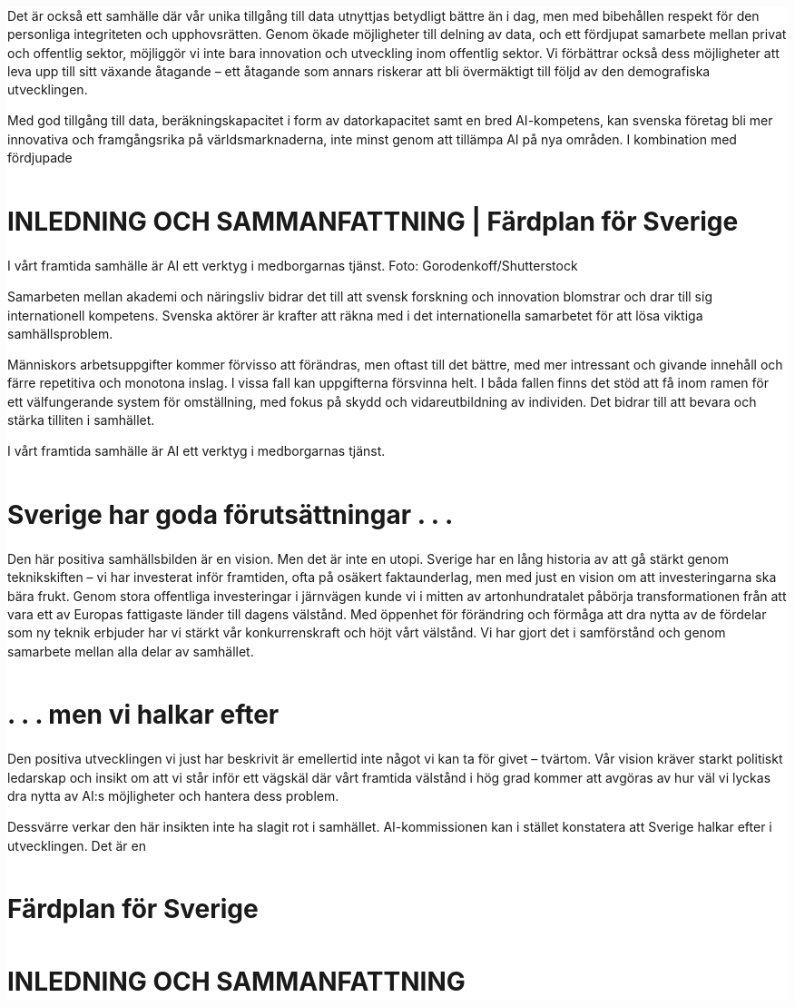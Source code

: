 Det är också ett samhälle där vår unika tillgång till data utnyttjas betydligt bättre än i dag, men med bibehållen respekt för den personliga integriteten och upphovsrätten. Genom ökade möjligheter till delning av data, och ett fördjupat samarbete mellan privat och offentlig sektor, möjliggör vi inte bara innovation och utveckling inom offentlig sektor. Vi förbättrar också dess möjligheter att leva upp till sitt växande åtagande – ett åtagande som annars riskerar att bli övermäktigt till följd av den demografiska utvecklingen.

Med god tillgång till data, beräkningskapacitet i form av datorkapacitet samt en bred AI-kompetens, kan svenska företag bli mer innovativa och framgångsrika på världsmarknaderna, inte minst genom att tillämpa AI på nya områden. I kombination med fördjupade

# INLEDNING OCH SAMMANFATTNING | Färdplan för Sverige

I vårt framtida samhälle är AI ett verktyg i medborgarnas tjänst. Foto: Gorodenkoff/Shutterstock

Samarbeten mellan akademi och näringsliv bidrar det till att svensk forskning och innovation blomstrar och drar till sig internationell kompetens. Svenska aktörer är krafter att räkna med i det internationella samarbetet för att lösa viktiga samhällsproblem.

Människors arbetsuppgifter kommer förvisso att förändras, men oftast till det bättre, med mer intressant och givande innehåll och färre repetitiva och monotona inslag. I vissa fall kan uppgifterna försvinna helt. I båda fallen finns det stöd att få inom ramen för ett välfungerande system för omställning, med fokus på skydd och vidareutbildning av individen. Det bidrar till att bevara och stärka tilliten i samhället.

I vårt framtida samhälle är AI ett verktyg i medborgarnas tjänst.

# Sverige har goda förutsättningar . . .

Den här positiva samhällsbilden är en vision. Men det är inte en utopi. Sverige har en lång historia av att gå stärkt genom teknikskiften – vi har investerat inför framtiden, ofta på osäkert faktaunderlag, men med just en vision om att investeringarna ska bära frukt. Genom stora offentliga investeringar i järnvägen kunde vi i mitten av artonhundratalet påbörja transformationen från att vara ett av Europas fattigaste länder till dagens välstånd. Med öppenhet för förändring och förmåga att dra nytta av de fördelar som ny teknik erbjuder har vi stärkt vår konkurrenskraft och höjt vårt välstånd. Vi har gjort det i samförstånd och genom samarbete mellan alla delar av samhället.

# . . . men vi halkar efter

Den positiva utvecklingen vi just har beskrivit är emellertid inte något vi kan ta för givet – tvärtom. Vår vision kräver starkt politiskt ledarskap och insikt om att vi står inför ett vägskäl där vårt framtida välstånd i hög grad kommer att avgöras av hur väl vi lyckas dra nytta av AI:s möjligheter och hantera dess problem.

Dessvärre verkar den här insikten inte ha slagit rot i samhället. AI-kommissionen kan i stället konstatera att Sverige halkar efter i utvecklingen. Det är en

# Färdplan för Sverige

# INLEDNING OCH SAMMANFATTNING
